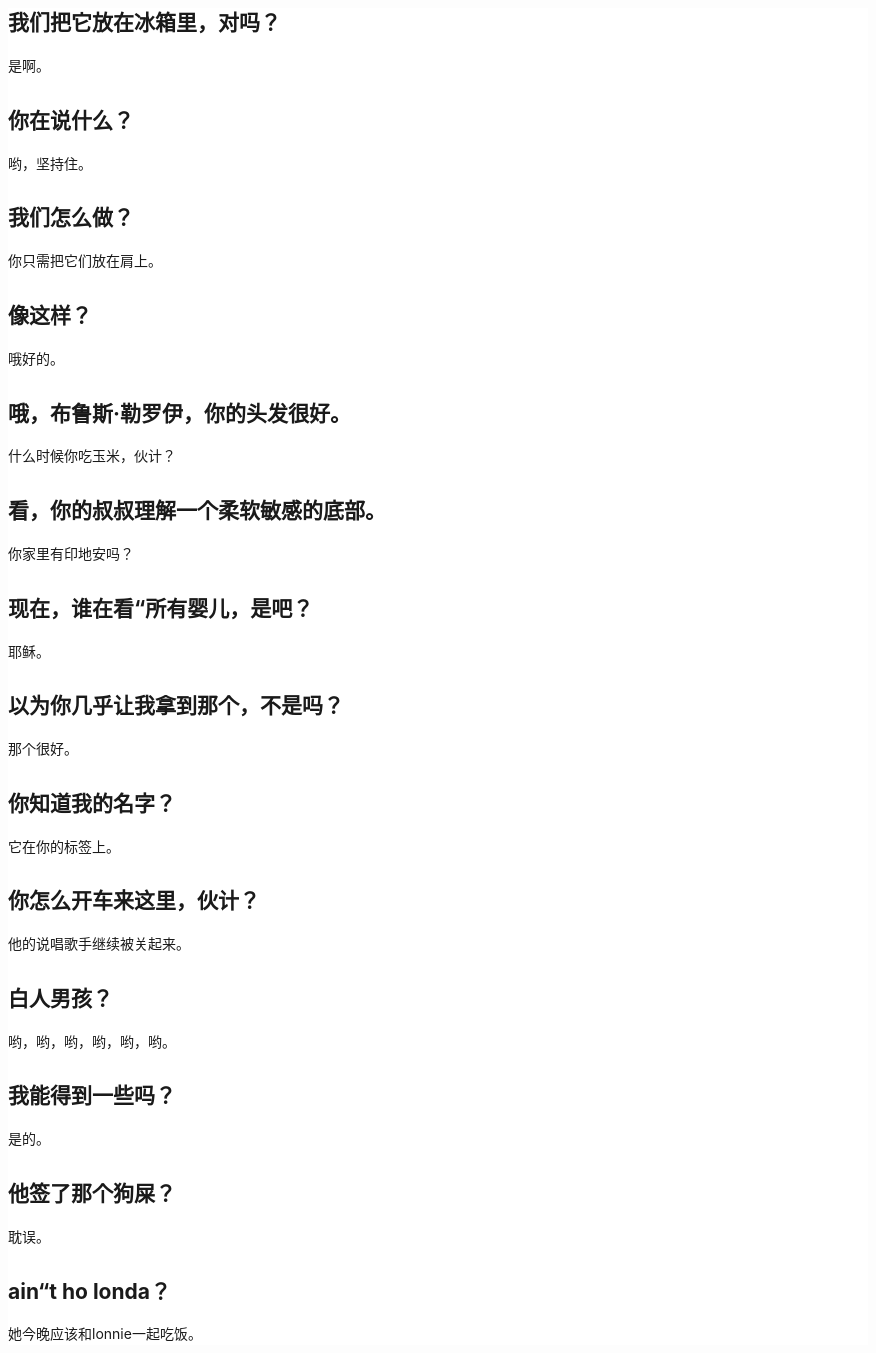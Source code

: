 ## 我们把它放在冰箱里，对吗？
是啊。

##  你在说什么？
哟，坚持住。

## 我们怎么做？
你只需把它们放在肩上。

##  像这样？
哦好的。

## 哦，布鲁斯·勒罗伊，你的头发很好。
什么时候你吃玉米，伙计？

## 看，你的叔叔理解一个柔软敏感的底部。
你家里有印地安吗？

## 现在，谁在看“所有婴儿，是吧？
耶稣。

## 以为你几乎让我拿到那个，不是吗？
那个很好。

##  你知道我的名字？
它在你的标签上。

## 你怎么开车来这里，伙计？
他的说唱歌手继续被关起来。

## 白人男孩？
哟，哟，哟，哟，哟，哟。

## 我能得到一些吗？
是的。

## 他签了那个狗屎？
耽误。

##  ain“t ho londa？
她今晚应该和lonnie一起吃饭。

